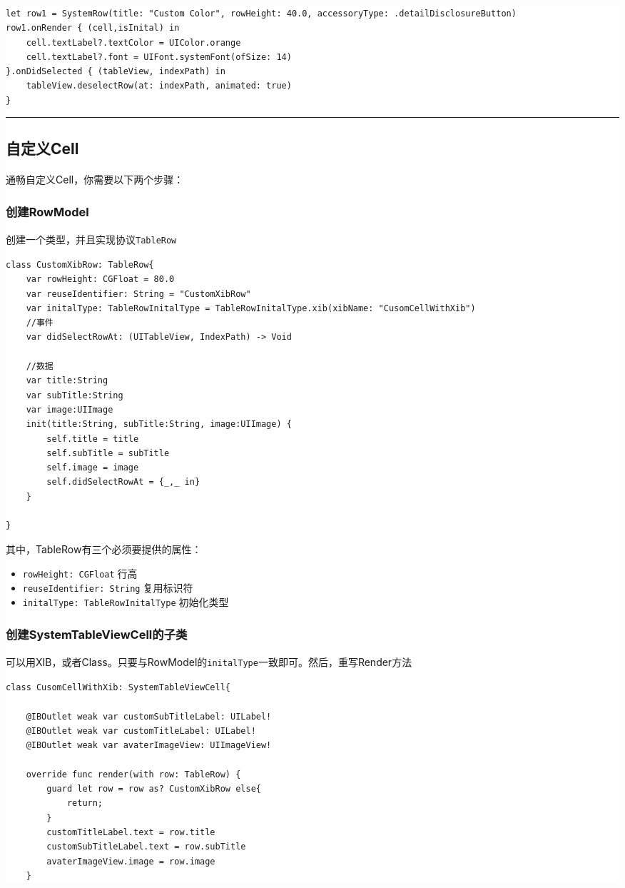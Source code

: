 ```
let row1 = SystemRow(title: "Custom Color", rowHeight: 40.0, accessoryType: .detailDisclosureButton)
row1.onRender { (cell,isInital) in
    cell.textLabel?.textColor = UIColor.orange
    cell.textLabel?.font = UIFont.systemFont(ofSize: 14)
}.onDidSelected { (tableView, indexPath) in
    tableView.deselectRow(at: indexPath, animated: true)
}
```
---
## 自定义Cell
通畅自定义Cell，你需要以下两个步骤：

### 创建RowModel

创建一个类型，并且实现协议`TableRow`

```
class CustomXibRow: TableRow{
    var rowHeight: CGFloat = 80.0
    var reuseIdentifier: String = "CustomXibRow"
    var initalType: TableRowInitalType = TableRowInitalType.xib(xibName: "CusomCellWithXib")
    //事件
    var didSelectRowAt: (UITableView, IndexPath) -> Void
    
    //数据
    var title:String
    var subTitle:String
    var image:UIImage
    init(title:String, subTitle:String, image:UIImage) {
        self.title = title
        self.subTitle = subTitle
        self.image = image
        self.didSelectRowAt = {_,_ in}
    }

}
```

其中，TableRow有三个必须要提供的属性：

- `rowHeight: CGFloat` 行高
- `reuseIdentifier: String` 复用标识符
- `initalType: TableRowInitalType` 初始化类型

### 创建SystemTableViewCell的子类

可以用XIB，或者Class。只要与RowModel的`initalType`一致即可。然后，重写Render方法

```
class CusomCellWithXib: SystemTableViewCell{

    @IBOutlet weak var customSubTitleLabel: UILabel!
    @IBOutlet weak var customTitleLabel: UILabel!
    @IBOutlet weak var avaterImageView: UIImageView!
    
    override func render(with row: TableRow) {
        guard let row = row as? CustomXibRow else{
            return;
        }
        customTitleLabel.text = row.title
        customSubTitleLabel.text = row.subTitle
        avaterImageView.image = row.image
    }
```